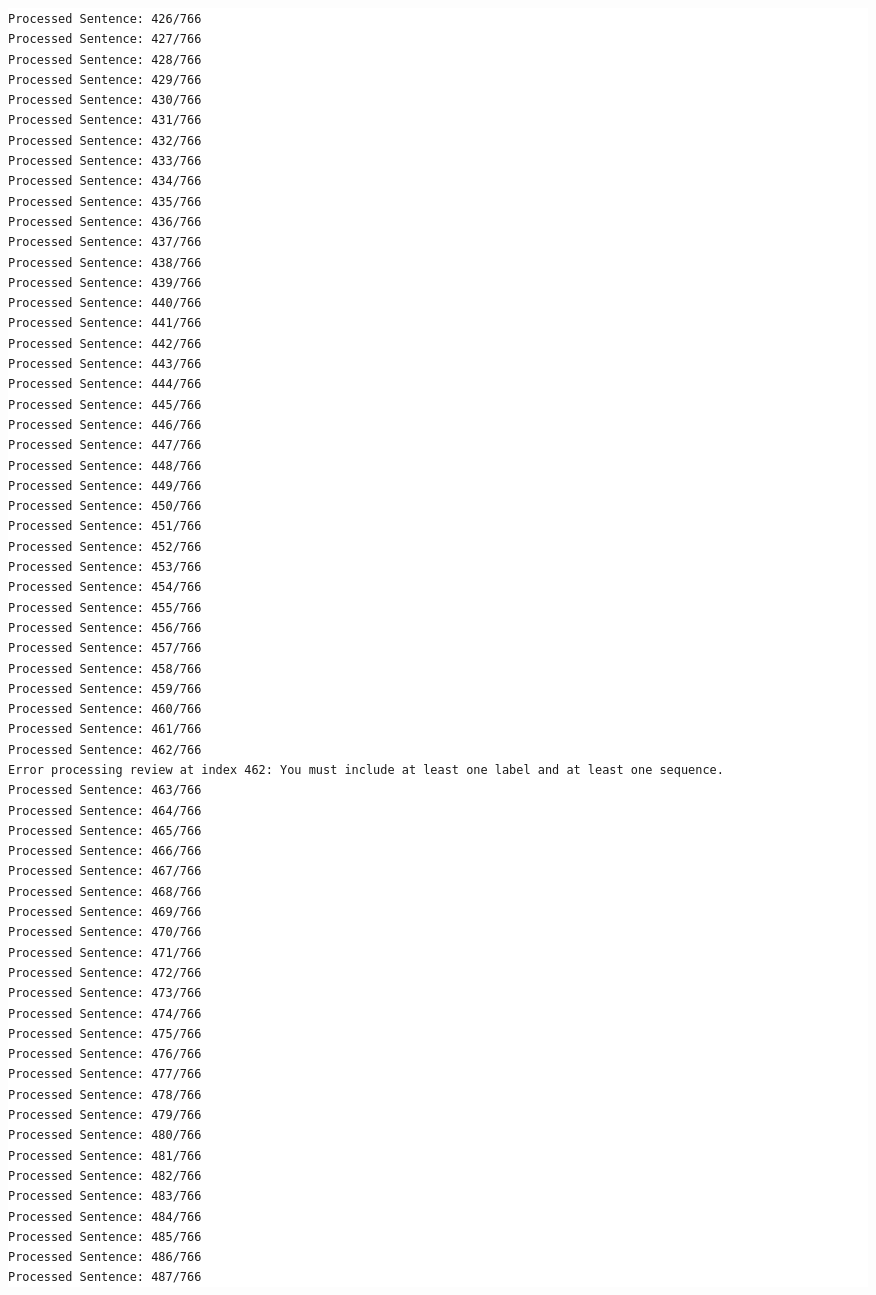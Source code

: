     Processed Sentence: 426/766
    Processed Sentence: 427/766
    Processed Sentence: 428/766
    Processed Sentence: 429/766
    Processed Sentence: 430/766
    Processed Sentence: 431/766
    Processed Sentence: 432/766
    Processed Sentence: 433/766
    Processed Sentence: 434/766
    Processed Sentence: 435/766
    Processed Sentence: 436/766
    Processed Sentence: 437/766
    Processed Sentence: 438/766
    Processed Sentence: 439/766
    Processed Sentence: 440/766
    Processed Sentence: 441/766
    Processed Sentence: 442/766
    Processed Sentence: 443/766
    Processed Sentence: 444/766
    Processed Sentence: 445/766
    Processed Sentence: 446/766
    Processed Sentence: 447/766
    Processed Sentence: 448/766
    Processed Sentence: 449/766
    Processed Sentence: 450/766
    Processed Sentence: 451/766
    Processed Sentence: 452/766
    Processed Sentence: 453/766
    Processed Sentence: 454/766
    Processed Sentence: 455/766
    Processed Sentence: 456/766
    Processed Sentence: 457/766
    Processed Sentence: 458/766
    Processed Sentence: 459/766
    Processed Sentence: 460/766
    Processed Sentence: 461/766
    Processed Sentence: 462/766
    Error processing review at index 462: You must include at least one label and at least one sequence.
    Processed Sentence: 463/766
    Processed Sentence: 464/766
    Processed Sentence: 465/766
    Processed Sentence: 466/766
    Processed Sentence: 467/766
    Processed Sentence: 468/766
    Processed Sentence: 469/766
    Processed Sentence: 470/766
    Processed Sentence: 471/766
    Processed Sentence: 472/766
    Processed Sentence: 473/766
    Processed Sentence: 474/766
    Processed Sentence: 475/766
    Processed Sentence: 476/766
    Processed Sentence: 477/766
    Processed Sentence: 478/766
    Processed Sentence: 479/766
    Processed Sentence: 480/766
    Processed Sentence: 481/766
    Processed Sentence: 482/766
    Processed Sentence: 483/766
    Processed Sentence: 484/766
    Processed Sentence: 485/766
    Processed Sentence: 486/766
    Processed Sentence: 487/766